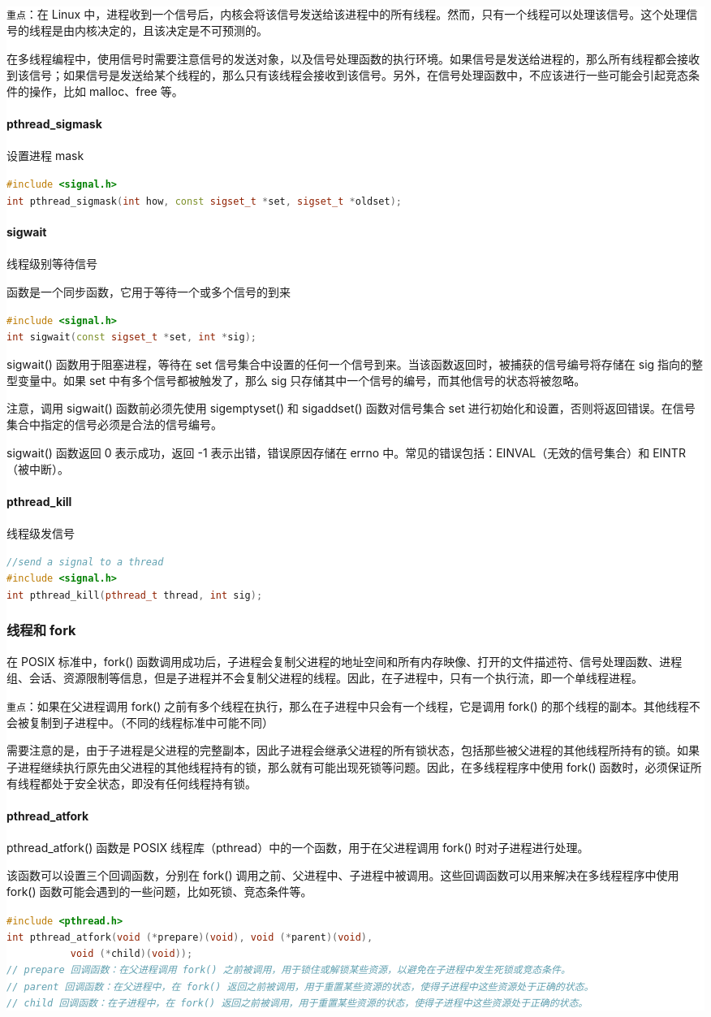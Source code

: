 `重点`：在 Linux 中，进程收到一个信号后，内核会将该信号发送给该进程中的所有线程。然而，只有一个线程可以处理该信号。这个处理信号的线程是由内核决定的，且该决定是不可预测的。

在多线程编程中，使用信号时需要注意信号的发送对象，以及信号处理函数的执行环境。如果信号是发送给进程的，那么所有线程都会接收到该信号；如果信号是发送给某个线程的，那么只有该线程会接收到该信号。另外，在信号处理函数中，不应该进行一些可能会引起竞态条件的操作，比如 malloc、free 等。

#### pthread_sigmask

设置进程 mask

```cpp
#include <signal.h>
int pthread_sigmask(int how, const sigset_t *set, sigset_t *oldset);
```

#### sigwait

线程级别等待信号

函数是一个同步函数，它用于等待一个或多个信号的到来

```cpp
#include <signal.h>
int sigwait(const sigset_t *set, int *sig);
```

sigwait() 函数用于阻塞进程，等待在 set 信号集合中设置的任何一个信号到来。当该函数返回时，被捕获的信号编号将存储在 sig 指向的整型变量中。如果 set 中有多个信号都被触发了，那么 sig 只存储其中一个信号的编号，而其他信号的状态将被忽略。

注意，调用 sigwait() 函数前必须先使用 sigemptyset() 和 sigaddset() 函数对信号集合 set 进行初始化和设置，否则将返回错误。在信号集合中指定的信号必须是合法的信号编号。

sigwait() 函数返回 0 表示成功，返回 -1 表示出错，错误原因存储在 errno 中。常见的错误包括：EINVAL（无效的信号集合）和 EINTR（被中断）。

#### pthread_kill

线程级发信号

```cpp
//send a signal to a thread
#include <signal.h>
int pthread_kill(pthread_t thread, int sig);
```

### 线程和 fork

在 POSIX 标准中，fork() 函数调用成功后，子进程会复制父进程的地址空间和所有内存映像、打开的文件描述符、信号处理函数、进程组、会话、资源限制等信息，但是子进程并不会复制父进程的线程。因此，在子进程中，只有一个执行流，即一个单线程进程。

`重点`：如果在父进程调用 fork() 之前有多个线程在执行，那么在子进程中只会有一个线程，它是调用 fork() 的那个线程的副本。其他线程不会被复制到子进程中。（不同的线程标准中可能不同）

需要注意的是，由于子进程是父进程的完整副本，因此子进程会继承父进程的所有锁状态，包括那些被父进程的其他线程所持有的锁。如果子进程继续执行原先由父进程的其他线程持有的锁，那么就有可能出现死锁等问题。因此，在多线程程序中使用 fork() 函数时，必须保证所有线程都处于安全状态，即没有任何线程持有锁。

#### pthread_atfork

pthread_atfork() 函数是 POSIX 线程库（pthread）中的一个函数，用于在父进程调用 fork() 时对子进程进行处理。

该函数可以设置三个回调函数，分别在 fork() 调用之前、父进程中、子进程中被调用。这些回调函数可以用来解决在多线程程序中使用 fork() 函数可能会遇到的一些问题，比如死锁、竞态条件等。

```cpp
#include <pthread.h>
int pthread_atfork(void (*prepare)(void), void (*parent)(void),
           void (*child)(void));
// prepare 回调函数：在父进程调用 fork() 之前被调用，用于锁住或解锁某些资源，以避免在子进程中发生死锁或竞态条件。
// parent 回调函数：在父进程中，在 fork() 返回之前被调用，用于重置某些资源的状态，使得子进程中这些资源处于正确的状态。
// child 回调函数：在子进程中，在 fork() 返回之前被调用，用于重置某些资源的状态，使得子进程中这些资源处于正确的状态。
```
